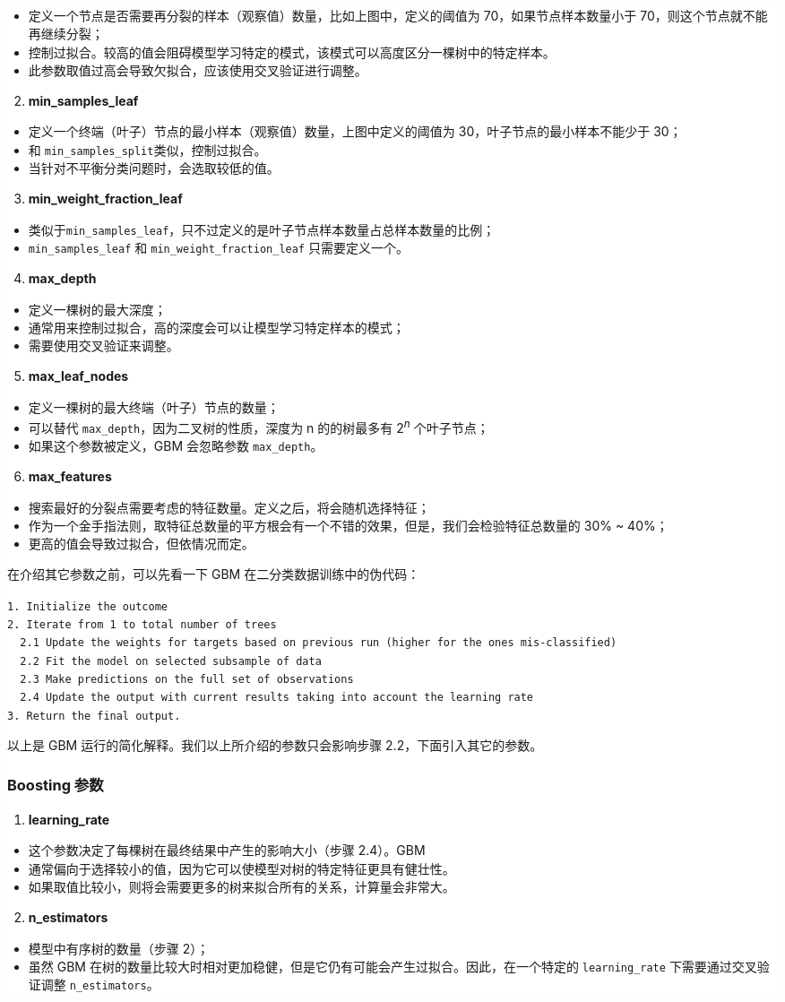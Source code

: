   * 定义一个节点是否需要再分裂的样本（观察值）数量，比如上图中，定义的阈值为 70，如果节点样本数量小于 70，则这个节点就不能再继续分裂；
  * 控制过拟合。较高的值会阻碍模型学习特定的模式，该模式可以高度区分一棵树中的特定样本。
  * 此参数取值过高会导致欠拟合，应该使用交叉验证进行调整。

2. **min_samples_leaf**

  * 定义一个终端（叶子）节点的最小样本（观察值）数量，上图中定义的阈值为 30，叶子节点的最小样本不能少于 30；
  * 和 `min_samples_split`类似，控制过拟合。
  * 当针对不平衡分类问题时，会选取较低的值。
  
3. **min_weight_fraction_leaf**

  * 类似于`min_samples_leaf`，只不过定义的是叶子节点样本数量占总样本数量的比例；
  * `min_samples_leaf` 和 `min_weight_fraction_leaf` 只需要定义一个。
  
4. **max_depth**

  * 定义一棵树的最大深度；
  * 通常用来控制过拟合，高的深度会可以让模型学习特定样本的模式；
  * 需要使用交叉验证来调整。
  
5. **max_leaf_nodes**

  * 定义一棵树的最大终端（叶子）节点的数量；
  * 可以替代 `max_depth`，因为二叉树的性质，深度为 n 的的树最多有 $2^n$ 个叶子节点；
  * 如果这个参数被定义，GBM 会忽略参数 `max_depth`。
  
6. **max_features**

  * 搜索最好的分裂点需要考虑的特征数量。定义之后，将会随机选择特征；
  * 作为一个金手指法则，取特征总数量的平方根会有一个不错的效果，但是，我们会检验特征总数量的 30% ~ 40%；
  * 更高的值会导致过拟合，但依情况而定。
  
在介绍其它参数之前，可以先看一下 GBM 在二分类数据训练中的伪代码：

```
1. Initialize the outcome
2. Iterate from 1 to total number of trees
  2.1 Update the weights for targets based on previous run (higher for the ones mis-classified)
  2.2 Fit the model on selected subsample of data
  2.3 Make predictions on the full set of observations
  2.4 Update the output with current results taking into account the learning rate
3. Return the final output.
```

以上是 GBM 运行的简化解释。我们以上所介绍的参数只会影响步骤 2.2，下面引入其它的参数。

### Boosting 参数

1. **learning_rate**
  * 这个参数决定了每棵树在最终结果中产生的影响大小（步骤 2.4）。GBM 
  * 通常偏向于选择较小的值，因为它可以使模型对树的特定特征更具有健壮性。
  * 如果取值比较小，则将会需要更多的树来拟合所有的关系，计算量会非常大。
  
2. **n_estimators**  

  * 模型中有序树的数量（步骤 2）；
  * 虽然 GBM 在树的数量比较大时相对更加稳健，但是它仍有可能会产生过拟合。因此，在一个特定的 `learning_rate` 下需要通过交叉验证调整 `n_estimators`。
  